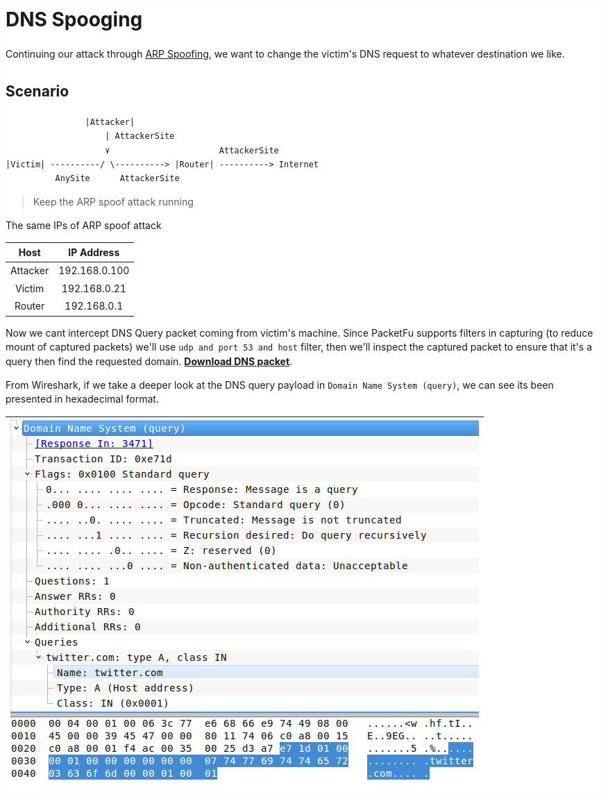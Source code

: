 # DNS Spooging

Continuing our attack through [ARP Spoofing](https://github.com/rubyfu/RubyFu/tree/ad6b6208f7c83788d0947fbc95bfa8ea8e3b6ed7/module_0x3__network_kung_fu/module_0x4__network_kung_fu/arp_spoofing.md), we want to change the victim's DNS request to whatever destination we like.

## Scenario

```text
                |Attacker|
                    | AttackerSite
                    ٧                      AttackerSite
|Victim| ----------/ \----------> |Router| ----------> Internet
          AnySite      AttackerSite
```

> Keep the ARP spoof attack running

The same IPs of ARP spoof attack

| Host | IP Address |
| :---: | :---: |
| Attacker | 192.168.0.100 |
| Victim | 192.168.0.21 |
| Router | 192.168.0.1 |

Now we cant intercept DNS Query packet coming from victim's machine. Since PacketFu supports filters in capturing \(to reduce mount of captured packets\) we'll use `udp and port 53 and host` filter, then we'll inspect the captured packet to ensure that it's a query then find the requested domain. [**Download DNS packet**](https://github.com/rubyfu/RubyFu/tree/ad6b6208f7c83788d0947fbc95bfa8ea8e3b6ed7/files/module03/dns_spoofing_dns-req_res.pcap.pcapng).

From Wireshark, if we take a deeper look at the DNS query payload in `Domain Name System (query)`, we can see its been presented in hexadecimal format.

| ![](../../.gitbook/assets/dns_spoofing_wireshark1.png) |
| :---: |